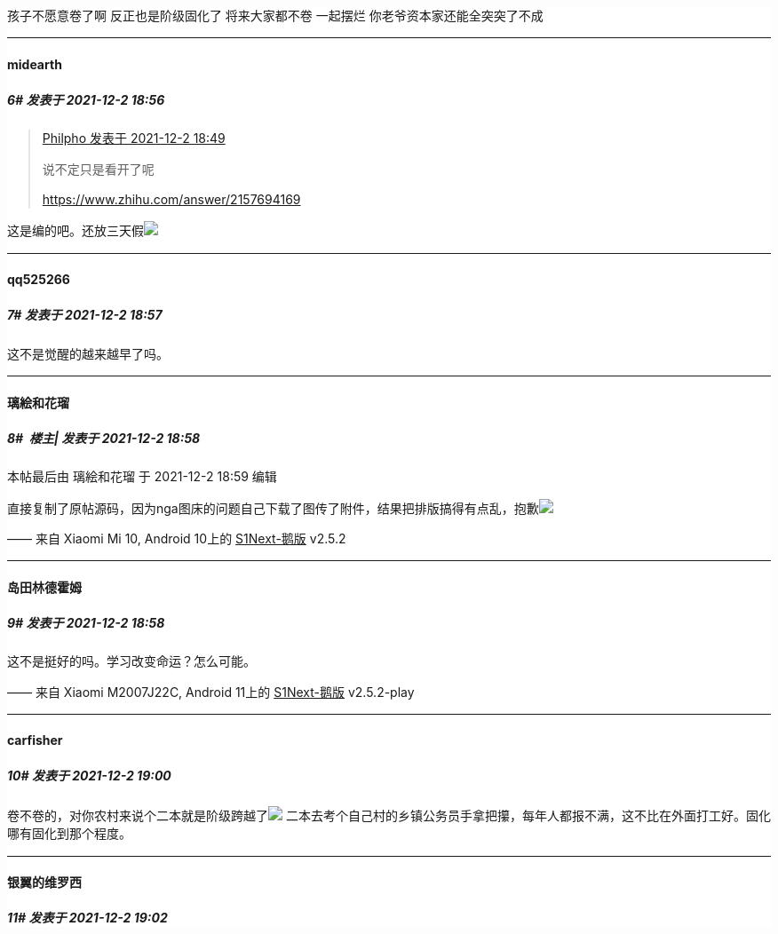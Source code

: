 孩子不愿意卷了啊 反正也是阶级固化了 将来大家都不卷 一起摆烂 你老爷资本家还能全突突了不成

*****

####  midearth  
##### 6#       发表于 2021-12-2 18:56

<blockquote><a href="httphttps://bbs.saraba1st.com/2b/forum.php?mod=redirect&amp;goto=findpost&amp;pid=53786082&amp;ptid=2040525" target="_blank">Philpho 发表于 2021-12-2 18:49</a>

说不定只是看开了呢

https://www.zhihu.com/answer/2157694169</blockquote>
这是编的吧。还放三天假<img src="https://static.saraba1st.com/image/smiley/face2017/009.gif" referrerpolicy="no-referrer">

*****

####  qq525266  
##### 7#       发表于 2021-12-2 18:57

这不是觉醒的越来越早了吗。

*****

####  璃絵和花瑠  
##### 8#         楼主| 发表于 2021-12-2 18:58

 本帖最后由 璃絵和花瑠 于 2021-12-2 18:59 编辑 

直接复制了原帖源码，因为nga图床的问题自己下载了图传了附件，结果把排版搞得有点乱，抱歉<img src="https://static.saraba1st.com/image/smiley/face2017/068.png" referrerpolicy="no-referrer">

—— 来自 Xiaomi Mi 10, Android 10上的 [S1Next-鹅版](https://github.com/ykrank/S1-Next/releases) v2.5.2

*****

####  岛田林德霍姆  
##### 9#       发表于 2021-12-2 18:58

这不是挺好的吗。学习改变命运？怎么可能。

—— 来自 Xiaomi M2007J22C, Android 11上的 [S1Next-鹅版](https://github.com/ykrank/S1-Next/releases) v2.5.2-play

*****

####  carfisher  
##### 10#       发表于 2021-12-2 19:00

卷不卷的，对你农村来说个二本就是阶级跨越了<img src="https://static.saraba1st.com/image/smiley/face2017/001.png" referrerpolicy="no-referrer">
二本去考个自己村的乡镇公务员手拿把攥，每年人都报不满，这不比在外面打工好。固化哪有固化到那个程度。

*****

####  银翼的维罗西  
##### 11#       发表于 2021-12-2 19:02
